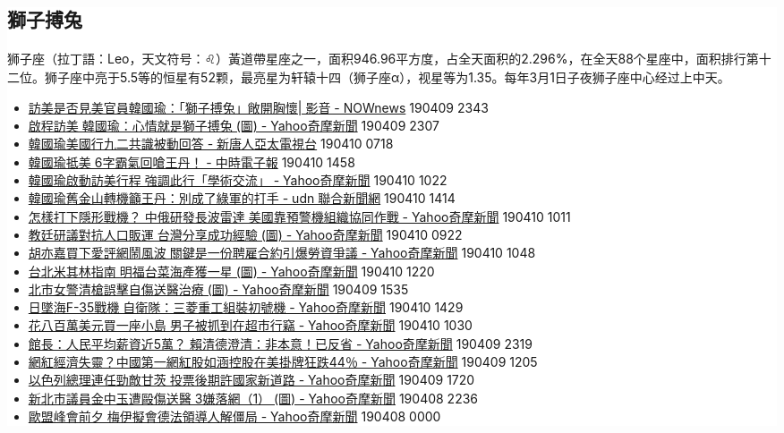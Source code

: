 ## 獅子搏兔

狮子座（拉丁語：Leo，天文符号：♌）黃道帶星座之一，面积946.96平方度，占全天面积的2.296%，在全天88个星座中，面积排行第十二位。狮子座中亮于5.5等的恒星有52颗，最亮星为轩辕十四（狮子座α），视星等为1.35。每年3月1日子夜狮子座中心经过上中天。
- [訪美是否見美官員韓國瑜：「獅子搏兔」敞開胸懷| 影音 - NOWnews](https://www.nownews.com/news/20190409/3315405/ "訪美是否見美官員韓國瑜：「獅子搏兔」敞開胸懷| 影音 - NOWnews") 190409 2343
- [啟程訪美 韓國瑜：心情就是獅子搏兔 (圖) - Yahoo奇摩新聞](https://tw.news.yahoo.com/%E5%95%9F%E7%A8%8B%E8%A8%AA%E7%BE%8E-%E9%9F%93%E5%9C%8B%E7%91%9C-%E5%BF%83%E6%83%85%E5%B0%B1%E6%98%AF%E7%8D%85%E5%AD%90%E6%90%8F%E5%85%94-%E5%9C%96-150721756.html "啟程訪美 韓國瑜：心情就是獅子搏兔 (圖) - Yahoo奇摩新聞") 190409 2307
- [韓國瑜美國行九二共識被動回答 - 新唐人亞太電視台](http://www.ntdtv.com.tw/b5/20190410/video/243402.html "韓國瑜美國行九二共識被動回答 - 新唐人亞太電視台") 190410 0718
- [韓國瑜抵美 6字霸氣回嗆王丹！ - 中時電子報](https://www.chinatimes.com/realtimenews/20190410002516-260407 "韓國瑜抵美 6字霸氣回嗆王丹！ - 中時電子報") 190410 1458
- [韓國瑜啟動訪美行程 強調此行「學術交流」 - Yahoo奇摩新聞](https://tw.news.yahoo.com/%E9%9F%93%E5%9C%8B%E7%91%9C%E5%95%9F%E5%8B%95%E8%A8%AA%E7%BE%8E%E8%A1%8C%E7%A8%8B-%E5%BC%B7%E8%AA%BF%E6%AD%A4%E8%A1%8C-%E5%AD%B8%E8%A1%93%E4%BA%A4%E6%B5%81-022251144.html "韓國瑜啟動訪美行程 強調此行「學術交流」 - Yahoo奇摩新聞") 190410 1022
- [韓國瑜舊金山轉機籲王丹：別成了綠軍的打手 - udn 聯合新聞網](https://udn.com/news/story/6656/3747679?from=udn-catebreaknews_ch2 "韓國瑜舊金山轉機籲王丹：別成了綠軍的打手 - udn 聯合新聞網") 190410 1414
- [怎樣打下隱形戰機？ 中俄研發長波雷達 美國靠預警機組織協同作戰 - Yahoo奇摩新聞](https://tw.news.yahoo.com/%E6%80%8E%E6%A8%A3%E6%89%93%E4%B8%8B%E9%9A%B1%E5%BD%A2%E6%88%B0%E6%A9%9F-%E4%B8%AD%E4%BF%84%E7%A0%94%E7%99%BC%E9%95%B7%E6%B3%A2%E9%9B%B7%E9%81%94-%E7%BE%8E%E5%9C%8B%E9%9D%A0%E9%A0%90%E8%AD%A6%E6%A9%9F%E7%B5%84%E7%B9%94%E5%8D%94%E5%90%8C%E4%BD%9C%E6%88%B0-021148537.html "怎樣打下隱形戰機？ 中俄研發長波雷達 美國靠預警機組織協同作戰 - Yahoo奇摩新聞") 190410 1011
- [教廷研議對抗人口販運 台灣分享成功經驗 (圖) - Yahoo奇摩新聞](https://tw.news.yahoo.com/%E6%95%99%E5%BB%B7%E7%A0%94%E8%AD%B0%E5%B0%8D%E6%8A%97%E4%BA%BA%E5%8F%A3%E8%B2%A9%E9%81%8B-%E5%8F%B0%E7%81%A3%E5%88%86%E4%BA%AB%E6%88%90%E5%8A%9F%E7%B6%93%E9%A9%97-%E5%9C%96-012223439.html "教廷研議對抗人口販運 台灣分享成功經驗 (圖) - Yahoo奇摩新聞") 190410 0922
- [胡亦嘉買下愛評網鬧風波 關鍵是一份聘雇合約引爆勞資爭議 - Yahoo奇摩新聞](https://tw.news.yahoo.com/%E8%83%A1%E4%BA%A6%E5%98%89%E8%B2%B7%E4%B8%8B%E6%84%9B%E8%A9%95%E7%B6%B2%E9%AC%A7%E9%A2%A8%E6%B3%A2-%E9%97%9C%E9%8D%B5%E6%98%AF-%E4%BB%BD%E8%81%98%E9%9B%87%E5%90%88%E7%B4%84%E5%BC%95%E7%88%86%E5%8B%9E%E8%B3%87%E7%88%AD%E8%AD%B0-024851431.html "胡亦嘉買下愛評網鬧風波 關鍵是一份聘雇合約引爆勞資爭議 - Yahoo奇摩新聞") 190410 1048
- [台北米其林指南 明福台菜海產獲一星 (圖) - Yahoo奇摩新聞](https://tw.news.yahoo.com/%E5%8F%B0%E5%8C%97%E7%B1%B3%E5%85%B6%E6%9E%97%E6%8C%87%E5%8D%97-%E6%98%8E%E7%A6%8F%E5%8F%B0%E8%8F%9C%E6%B5%B7%E7%94%A2%E7%8D%B2-%E6%98%9F-%E5%9C%96-042025088.html "台北米其林指南 明福台菜海產獲一星 (圖) - Yahoo奇摩新聞") 190410 1220
- [北市女警清槍誤擊自傷送醫治療 (圖) - Yahoo奇摩新聞](https://tw.news.yahoo.com/%E5%8C%97%E5%B8%82%E5%A5%B3%E8%AD%A6%E6%B8%85%E6%A7%8D%E8%AA%A4%E6%93%8A%E8%87%AA%E5%82%B7%E9%80%81%E9%86%AB%E6%B2%BB%E7%99%82-%E5%9C%96-073509367.html "北市女警清槍誤擊自傷送醫治療 (圖) - Yahoo奇摩新聞") 190409 1535
- [日墜海F-35戰機 自衛隊：三菱重工組裝初號機 - Yahoo奇摩新聞](https://tw.news.yahoo.com/%E6%97%A5%E5%A2%9C%E6%B5%B7f-35%E6%88%B0%E6%A9%9F-%E8%87%AA%E8%A1%9B%E9%9A%8A-%E4%B8%89%E8%8F%B1%E9%87%8D%E5%B7%A5%E7%B5%84%E8%A3%9D%E5%88%9D%E8%99%9F%E6%A9%9F-062916619.html "日墜海F-35戰機 自衛隊：三菱重工組裝初號機 - Yahoo奇摩新聞") 190410 1429
- [花八百萬美元買一座小島 男子被抓到在超市行竊 - Yahoo奇摩新聞](https://tw.news.yahoo.com/%E8%8A%B1%E5%85%AB%E7%99%BE%E8%90%AC%E7%BE%8E%E5%85%83%E8%B2%B7-%E5%BA%A7%E5%B0%8F%E5%B3%B6-%E7%94%B7%E5%AD%90%E8%A2%AB%E6%8A%93%E5%88%B0%E5%9C%A8%E8%B6%85%E5%B8%82%E8%A1%8C%E7%AB%8A-023035548.html "花八百萬美元買一座小島 男子被抓到在超市行竊 - Yahoo奇摩新聞") 190410 1030
- [館長：人民平均薪資近5萬？ 賴清德澄清：非本意！已反省 - Yahoo奇摩新聞](https://tw.news.yahoo.com/%E9%A4%A8%E9%95%B7-%E4%BA%BA%E6%B0%91%E5%B9%B3%E5%9D%87%E8%96%AA%E8%B3%87%E8%BF%915%E8%90%AC-%E8%B3%B4%E6%B8%85%E5%BE%B7%E6%BE%84%E6%B8%85-%E9%9D%9E%E6%9C%AC%E6%84%8F-%E5%B7%B2%E5%8F%8D%E7%9C%81-151932924.html "館長：人民平均薪資近5萬？ 賴清德澄清：非本意！已反省 - Yahoo奇摩新聞") 190409 2319
- [網紅經濟失靈？中國第一網紅股如涵控股在美掛牌狂跌44％ - Yahoo奇摩新聞](https://tw.news.yahoo.com/%E7%B6%B2%E7%B4%85%E7%B6%93%E6%BF%9F%E5%A4%B1%E9%9D%88-%E4%B8%AD%E5%9C%8B%E7%AC%AC-%E7%B6%B2%E7%B4%85%E8%82%A1%E5%A6%82%E6%B6%B5%E6%8E%A7%E8%82%A1%E5%9C%A8%E7%BE%8E%E6%8E%9B%E7%89%8C%E7%8B%82%E8%B7%8C44-040549564.html "網紅經濟失靈？中國第一網紅股如涵控股在美掛牌狂跌44％ - Yahoo奇摩新聞") 190409 1205
- [以色列總理連任勁敵甘茨 投票後期許國家新道路 - Yahoo奇摩新聞](https://tw.news.yahoo.com/%E4%BB%A5%E8%89%B2%E5%88%97%E7%B8%BD%E7%90%86%E9%80%A3%E4%BB%BB%E5%8B%81%E6%95%B5%E7%94%98%E8%8C%A8-%E6%8A%95%E7%A5%A8%E5%BE%8C%E6%9C%9F%E8%A8%B1%E5%9C%8B%E5%AE%B6%E6%96%B0%E9%81%93%E8%B7%AF-092004552.html "以色列總理連任勁敵甘茨 投票後期許國家新道路 - Yahoo奇摩新聞") 190409 1720
- [新北市議員金中玉遭毆傷送醫 3嫌落網（1） (圖) - Yahoo奇摩新聞](https://tw.news.yahoo.com/%E6%96%B0%E5%8C%97%E5%B8%82%E8%AD%B0%E5%93%A1%E9%87%91%E4%B8%AD%E7%8E%89%E9%81%AD%E6%AF%86%E5%82%B7%E9%80%81%E9%86%AB-3%E5%AB%8C%E8%90%BD%E7%B6%B2-1-%E5%9C%96-143600575.html "新北市議員金中玉遭毆傷送醫 3嫌落網（1） (圖) - Yahoo奇摩新聞") 190408 2236
- [歐盟峰會前夕 梅伊擬會德法領導人解僵局 - Yahoo奇摩新聞](https://tw.news.yahoo.com/%E6%AD%90%E7%9B%9F%E5%B3%B0%E6%9C%83%E5%89%8D%E5%A4%95-%E6%A2%85%E4%BC%8A%E6%93%AC%E6%9C%83%E5%BE%B7%E6%B3%95%E9%A0%98%E5%B0%8E%E4%BA%BA%E8%A7%A3%E5%83%B5%E5%B1%80-160000653.html "歐盟峰會前夕 梅伊擬會德法領導人解僵局 - Yahoo奇摩新聞") 190408 0000